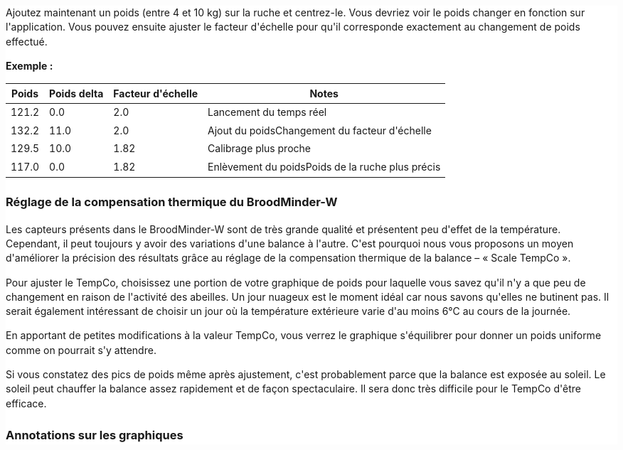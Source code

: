 Ajoutez maintenant un poids (entre 4 et 10 kg) sur la ruche et centrez-le. Vous devriez voir le poids changer en fonction sur l'application. Vous pouvez ensuite ajuster le facteur d'échelle pour qu'il corresponde exactement au changement de poids effectué.

**Exemple :**

| **Poids** | **Poids delta** | **Facteur d'échelle** | **Notes** |
| --- | --- | --- | --- |
| 121.2 | 0.0 | 2.0 | Lancement du temps réel |
| 132.2 | 11.0 | 2.0 | Ajout du poidsChangement du facteur d'échelle |
| 129.5 | 10.0 | 1.82 | Calibrage plus proche |
| 117.0 | 0.0 | 1.82 | Enlèvement du poidsPoids de la ruche plus précis |

### Réglage de la compensation thermique du BroodMinder-W

Les capteurs présents dans le BroodMinder-W sont de très grande qualité et présentent peu d'effet de la température. Cependant, il peut toujours y avoir des variations d'une balance à l'autre. C'est pourquoi nous vous proposons un moyen d'améliorer la précision des résultats grâce au réglage de la compensation thermique de la balance – « Scale TempCo ».

Pour ajuster le TempCo, choisissez une portion de votre graphique de poids pour laquelle vous savez qu'il n'y a que peu de changement en raison de l'activité des abeilles. Un jour nuageux est le moment idéal car nous savons qu'elles ne butinent pas. Il serait également intéressant de choisir un jour où la température extérieure varie d'au moins 6°C au cours de la journée.

En apportant de petites modifications à la valeur TempCo, vous verrez le graphique s'équilibrer pour donner un poids uniforme comme on pourrait s'y attendre.

Si vous constatez des pics de poids même après ajustement, c'est probablement parce que la balance est exposée au soleil. Le soleil peut chauffer la balance assez rapidement et de façon spectaculaire. Il sera donc très difficile pour le TempCo d'être efficace.

### Annotations sur les graphiques
